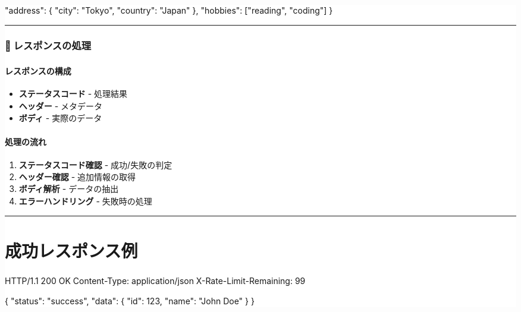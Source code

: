   "address": {
    "city": "Tokyo",
    "country": "Japan"
  },
  "hobbies": ["reading", "coding"]
}
      </div>
    </div>
  </div>
</div>

---

<div class="card animated">
  <h3>📨 レスポンスの処理</h3>
  
  <div class="grid-2">
    <div>
      <h4>レスポンスの構成</h4>
      <ul>
        <li><strong>ステータスコード</strong> - 処理結果</li>
        <li><strong>ヘッダー</strong> - メタデータ</li>
        <li><strong>ボディ</strong> - 実際のデータ</li>
      </ul>
    </div>
    <div>
      <h4>処理の流れ</h4>
      <ol>
        <li><strong>ステータスコード確認</strong> - 成功/失敗の判定</li>
        <li><strong>ヘッダー確認</strong> - 追加情報の取得</li>
        <li><strong>ボディ解析</strong> - データの抽出</li>
        <li><strong>エラーハンドリング</strong> - 失敗時の処理</li>
      </ol>
    </div>
  </div>
  
</div>

---

  <div class="code-example">

# 成功レスポンス例

HTTP/1.1 200 OK
Content-Type: application/json
X-Rate-Limit-Remaining: 99

{
"status": "success",
"data": {
"id": 123,
"name": "John Doe"
}
}
